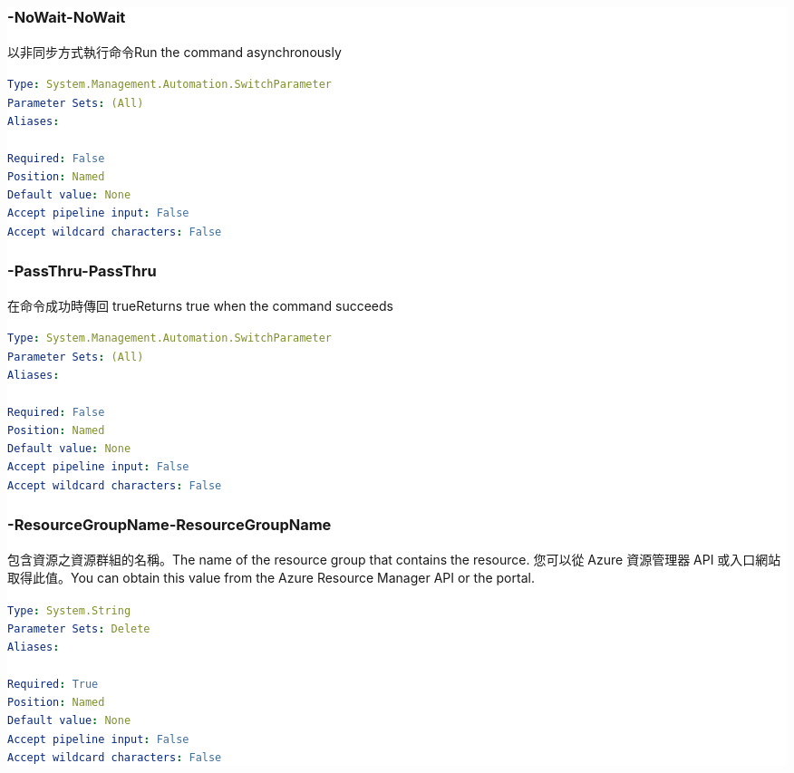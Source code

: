 ### <span data-ttu-id="c99d4-123">-NoWait</span><span class="sxs-lookup"><span data-stu-id="c99d4-123">-NoWait</span></span>
<span data-ttu-id="c99d4-124">以非同步方式執行命令</span><span class="sxs-lookup"><span data-stu-id="c99d4-124">Run the command asynchronously</span></span>

```yaml
Type: System.Management.Automation.SwitchParameter
Parameter Sets: (All)
Aliases:

Required: False
Position: Named
Default value: None
Accept pipeline input: False
Accept wildcard characters: False
```

### <span data-ttu-id="c99d4-125">-PassThru</span><span class="sxs-lookup"><span data-stu-id="c99d4-125">-PassThru</span></span>
<span data-ttu-id="c99d4-126">在命令成功時傳回 true</span><span class="sxs-lookup"><span data-stu-id="c99d4-126">Returns true when the command succeeds</span></span>

```yaml
Type: System.Management.Automation.SwitchParameter
Parameter Sets: (All)
Aliases:

Required: False
Position: Named
Default value: None
Accept pipeline input: False
Accept wildcard characters: False
```

### <span data-ttu-id="c99d4-127">-ResourceGroupName</span><span class="sxs-lookup"><span data-stu-id="c99d4-127">-ResourceGroupName</span></span>
<span data-ttu-id="c99d4-128">包含資源之資源群組的名稱。</span><span class="sxs-lookup"><span data-stu-id="c99d4-128">The name of the resource group that contains the resource.</span></span>
<span data-ttu-id="c99d4-129">您可以從 Azure 資源管理器 API 或入口網站取得此值。</span><span class="sxs-lookup"><span data-stu-id="c99d4-129">You can obtain this value from the Azure Resource Manager API or the portal.</span></span>

```yaml
Type: System.String
Parameter Sets: Delete
Aliases:

Required: True
Position: Named
Default value: None
Accept pipeline input: False
Accept wildcard characters: False
```
